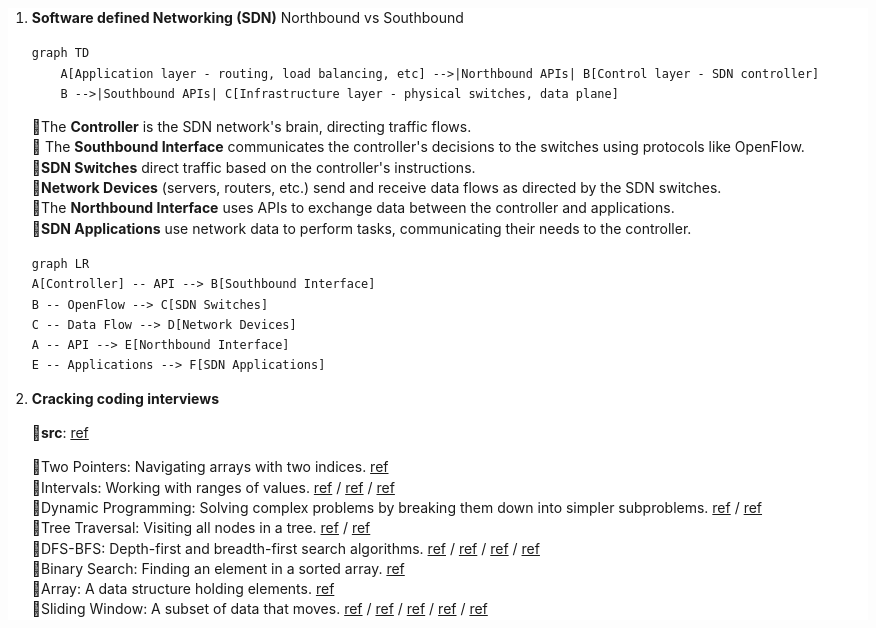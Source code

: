 1. **Software defined Networking (SDN)** Northbound vs Southbound

    ```mermaid
    graph TD
        A[Application layer - routing, load balancing, etc] -->|Northbound APIs| B[Control layer - SDN controller]
        B -->|Southbound APIs| C[Infrastructure layer - physical switches, data plane]
    ```

    🔹The **Controller** is the SDN network's brain, directing traffic flows.  
    🔹 The **Southbound Interface** communicates the controller's decisions to the switches using protocols like OpenFlow.  
    🔹**SDN Switches** direct traffic based on the controller's instructions.  
    🔹**Network Devices** (servers, routers, etc.) send and receive data flows as directed by the SDN switches.  
    🔹The **Northbound Interface** uses APIs to exchange data between the controller and applications.  
    🔹**SDN Applications** use network data to perform tasks, communicating their needs to the controller.

    ```mermaid
    graph LR
    A[Controller] -- API --> B[Southbound Interface]
    B -- OpenFlow --> C[SDN Switches]
    C -- Data Flow --> D[Network Devices]
    A -- API --> E[Northbound Interface]
    E -- Applications --> F[SDN Applications]
    ```

1. **Cracking coding interviews**

    🔹**src**: [ref](https://x.com/systemdesign42/status/1776590986837160427)

    🔹Two Pointers: Navigating arrays with two indices. [ref](https://www.pluralsight.com/resources/blog/guides/algorithm-templates-two-pointers-part-2)  
    🔹Intervals: Working with ranges of values. [ref](https://medium.com/@timpark0807/leetcode-is-easy-the-interval-pattern-d68a7c1c841) / [ref](https://leetcode.com/problems/minimum-number-of-arrows-to-burst-balloons/solutions/93735/a-concise-template-for-overlapping-interval-problem/) / [ref](https://leetcode.com/discuss/general-discussion/794725/General-Pattern-for-greedy-approach-for-Interval-based-problems)  
    🔹Dynamic Programming: Solving complex problems by breaking them down into simpler subproblems. [ref](https://www.youtube.com/watch?v=ZwDDLAeeBM0&t=294s) / [ref](https://leetcode.com/discuss/general-discussion/651719/how-to-solve-dp-string-template-and-4-steps-to-be-followed)  
    🔹Tree Traversal: Visiting all nodes in a tree. [ref](https://medium.com/leetcode-patterns/leetcode-pattern-0-iterative-traversals-on-trees-d373568eb0ec) / [ref](https://leetcode.com/problems/binary-tree-postorder-traversal/solutions/45551/Preorder-Inorder-and-Postorder-Iteratively-Summarization/)  
    🔹DFS-BFS: Depth-first and breadth-first search algorithms. [ref](https://leetcode.com/problems/pacific-atlantic-water-flow/solutions/438276/Python-beats-98.-DFS-template-for-Matrix/) / [ref](https://medium.com/leetcode-patterns/leetcode-pattern-2-dfs-bfs-25-of-the-problems-part-2-a5b269597f52) / [ref](https://medium.com/leetcode-patterns/leetcode-pattern-1-bfs-dfs-25-of-the-problems-part-1-519450a84353) / [ref](https://www.youtube.com/watch?v=TIbUeeksXcI)  
    🔹Binary Search: Finding an element in a sorted array. [ref](https://leetcode.com/problems/binary-search/solutions/423162/Binary-Search-101-The-Ultimate-Binary-Search-Handbook/)  
    🔹Array: A data structure holding elements. [ref](https://leetcode.com/problems/reverse-pairs/solutions/97268/General-principles-behind-problems-similar-to-%22Reverse-Pairs%22/)  
    🔹Sliding Window: A subset of data that moves. [ref](https://www.pluralsight.com/resources/blog/guides/algorithm-templates-two-pointers-part-3) / [ref](https://medium.com/leetcode-patterns/leetcode-pattern-2-sliding-windows-for-strings-e19af105316b) / [ref](https://leetcode.com/problems/minimum-window-substring/solutions/26808/Here-is-a-10-line-template-that-can-solve-most-'substring'-problems/) / [ref](https://leetcode.com/problems/find-all-anagrams-in-a-string/solutions/92007/Sliding-Window-algorithm-template-to-solve-all-the-Leetcode-substring-search-problem./) / [ref](https://leetcode.com/problems/best-time-to-buy-and-sell-stock-with-transaction-fee/solutions/108870/Most-consistent-ways-of-dealing-with-the-series-of-stock-problems/)  